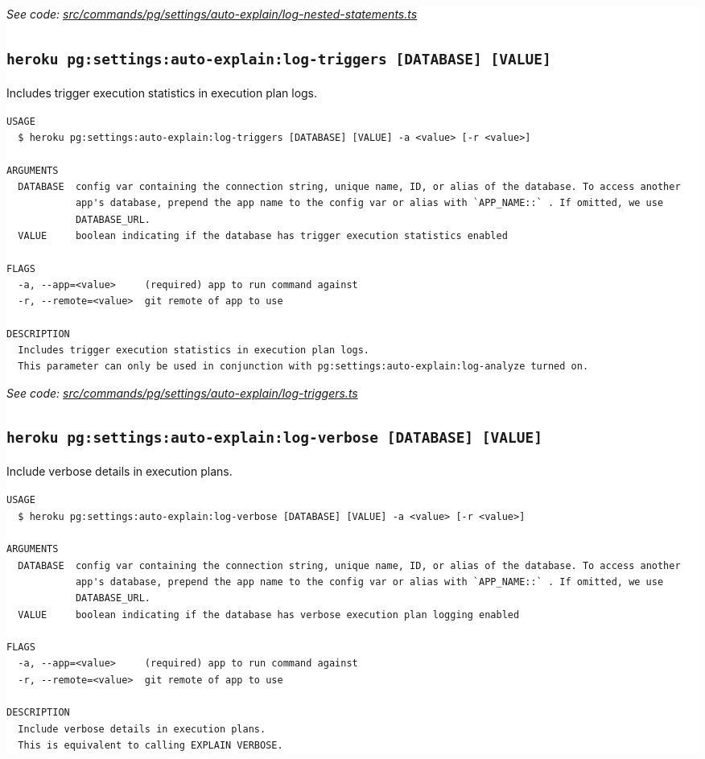 _See code: [src/commands/pg/settings/auto-explain/log-nested-statements.ts](https://github.com/heroku/cli/blob/v10.12.0-beta.0/packages/cli/src/commands/pg/settings/auto-explain/log-nested-statements.ts)_

## `heroku pg:settings:auto-explain:log-triggers [DATABASE] [VALUE]`

Includes trigger execution statistics in execution plan logs.

```
USAGE
  $ heroku pg:settings:auto-explain:log-triggers [DATABASE] [VALUE] -a <value> [-r <value>]

ARGUMENTS
  DATABASE  config var containing the connection string, unique name, ID, or alias of the database. To access another
            app's database, prepend the app name to the config var or alias with `APP_NAME::` . If omitted, we use
            DATABASE_URL.
  VALUE     boolean indicating if the database has trigger execution statistics enabled

FLAGS
  -a, --app=<value>     (required) app to run command against
  -r, --remote=<value>  git remote of app to use

DESCRIPTION
  Includes trigger execution statistics in execution plan logs.
  This parameter can only be used in conjunction with pg:settings:auto-explain:log-analyze turned on.
```

_See code: [src/commands/pg/settings/auto-explain/log-triggers.ts](https://github.com/heroku/cli/blob/v10.12.0-beta.0/packages/cli/src/commands/pg/settings/auto-explain/log-triggers.ts)_

## `heroku pg:settings:auto-explain:log-verbose [DATABASE] [VALUE]`

Include verbose details in execution plans.

```
USAGE
  $ heroku pg:settings:auto-explain:log-verbose [DATABASE] [VALUE] -a <value> [-r <value>]

ARGUMENTS
  DATABASE  config var containing the connection string, unique name, ID, or alias of the database. To access another
            app's database, prepend the app name to the config var or alias with `APP_NAME::` . If omitted, we use
            DATABASE_URL.
  VALUE     boolean indicating if the database has verbose execution plan logging enabled

FLAGS
  -a, --app=<value>     (required) app to run command against
  -r, --remote=<value>  git remote of app to use

DESCRIPTION
  Include verbose details in execution plans.
  This is equivalent to calling EXPLAIN VERBOSE.
```
